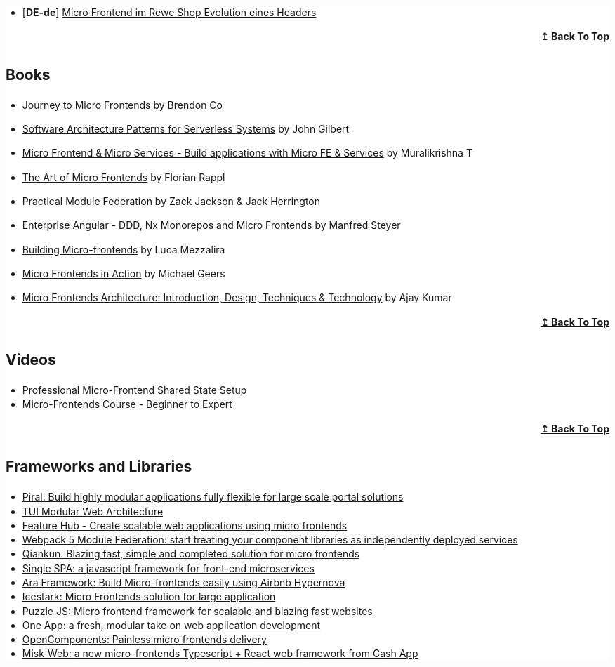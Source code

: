 - [**DE-de**] [Micro Frontend im Rewe Shop Evolution eines Headers](https://speakerdeck.com/drunknzombiecow/micro-frontends-im-rewe-shop-evolution-eines-headers-1?slide=8)

<div align="right">
  <b><a href="#contents">↥ Back To Top</a></b>
</div>

## Books

- [Journey to Micro Frontends](https://leanpub.com/journeytomfe) by Brendon Co

- [Software Architecture Patterns for Serverless Systems](https://www.packtpub.com/product/software-architecture-patterns-for-serverless-systems/9781800207035) by John Gilbert

- [Micro Frontend & Micro Services - Build applications with Micro FE & Services](https://www.google.de/books/edition/Micro_Frontend_Micro_Services/pOvtDwAAQBAJ?hl=de&gbpv=0) by Muralikrishna T

- [The Art of Micro Frontends](https://www.packtpub.com/product/the-art-of-micro-frontends/9781800563568) by Florian Rappl

- [Practical Module Federation](https://module-federation.myshopify.com/products/practical-module-federation) by Zack Jackson & Jack Herrington

- [Enterprise Angular - DDD, Nx Monorepos and Micro Frontends](https://leanpub.com/enterprise-angular) by Manfred Steyer

- [Building Micro-frontends](https://www.buildingmicrofrontends.com/) by Luca Mezzalira

- [Micro Frontends in Action](https://www.manning.com/books/micro-frontends-in-action) by Michael Geers

- [Micro Frontends Architecture: Introduction, Design, Techniques & Technology](https://www.amazon.de/Micro-Frontends-Architecture-Introduction-Techniques/dp/1097927989/) by Ajay Kumar

<div align="right">
  <b><a href="#contents">↥ Back To Top</a></b>
</div>

## Videos

- [Professional Micro-Frontend Shared State Setup](https://www.youtube.com/watch?v=432thqUKs-Y)
- [Micro-Frontends Course - Beginner to Expert](https://www.youtube.com/watch?v=lKKsjpH09dU)

<div align="right">
  <b><a href="#contents">↥ Back To Top</a></b>
</div>

## Frameworks and Libraries

- [Piral: Build highly modular applications fully flexible for large scale portal solutions](https://piral.io/)
- [TUI Modular Web Architecture](https://web.tui/)
- [Feature Hub - Create scalable web applications using micro frontends](https://feature-hub.io/)
- [Webpack 5 Module Federation: start treating your component libraries as independently deployed services](https://module-federation.github.io/)
- [Qiankun: Blazing fast, simple and completed solution for micro frontends](https://github.com/umijs/qiankun)
- [Single SPA: a javascript framework for front-end microservices](https://single-spa.js.org/)
- [Ara Framework: Build Micro-frontends easily using Airbnb Hypernova](https://ara-framework.github.io/website/)
- [Icestark: Micro Frontends solution for large application](https://github.com/ice-lab/icestark)
- [Puzzle JS: Micro frontend framework for scalable and blazing fast websites](https://github.com/puzzle-js/puzzle-js)
- [One App: a fresh, modular take on web application development](https://github.com/americanexpress/one-app)
- [OpenComponents: Painless micro frontends delivery](https://opencomponents.github.io/)
- [Misk-Web: a new micro-frontends Typescript + React web framework from Cash App](https://cashapp.github.io/misk-web/)